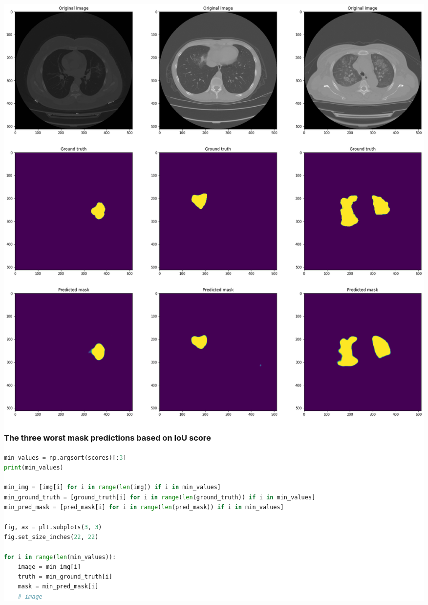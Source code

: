 ![png](covid_segmentation_files/covid_segmentation_16_1.png)
    


### The three worst mask predictions based on IoU score


```python
min_values = np.argsort(scores)[:3]
print(min_values)

min_img = [img[i] for i in range(len(img)) if i in min_values]
min_ground_truth = [ground_truth[i] for i in range(len(ground_truth)) if i in min_values]
min_pred_mask = [pred_mask[i] for i in range(len(pred_mask)) if i in min_values]

fig, ax = plt.subplots(3, 3)
fig.set_size_inches(22, 22)

for i in range(len(min_values)):
    image = min_img[i]
    truth = min_ground_truth[i]
    mask = min_pred_mask[i]
    # image
```